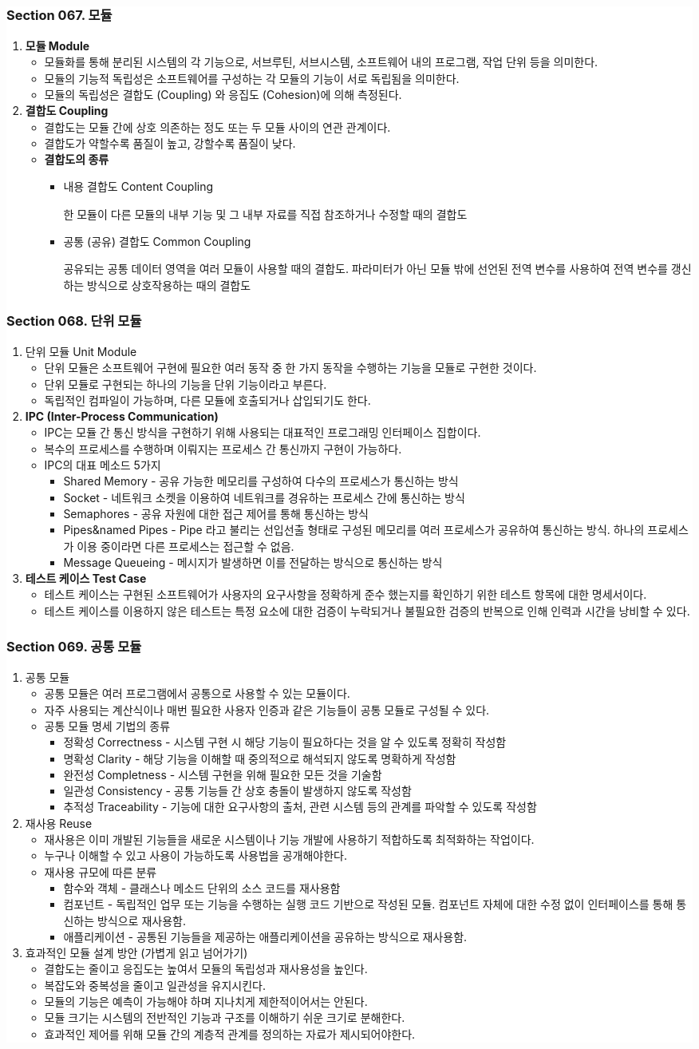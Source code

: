 ### Section 067. 모듈

1. **모듈 Module**
    - 모듈화를 통해 분리된 시스템의 각 기능으로, 서브루틴, 서브시스템, 소프트웨어 내의 프로그램, 작업 단위 등을 의미한다.
    - 모듈의 기능적 독립성은 소프트웨어를 구성하는 각 모듈의 기능이 서로 독립됨을 의미한다.
    - 모듈의 독립성은 결합도 (Coupling) 와 응집도 (Cohesion)에 의해 측정된다.
2. **결합도 Coupling**
    - 결합도는 모듈 간에 상호 의존하는 정도 또는 두 모듈 사이의 연관 관계이다.
    - 결합도가 약할수록 품질이 높고, 강할수록 품질이 낮다.
    - **결합도의 종류**
        - 내용 결합도 Content Coupling

          한 모듈이 다른 모듈의 내부 기능 및 그 내부 자료를 직접 참조하거나 수정할 때의 결합도

        - 공통 (공유) 결합도 Common Coupling

          공유되는 공통 데이터 영역을 여러 모듈이 사용할 때의 결합도.
          파라미터가 아닌 모듈 밖에 선언된 전역 변수를 사용하여 전역 변수를 갱신하는 방식으로 상호작용하는 때의 결합도

### Section 068. 단위 모듈

1. 단위 모듈 Unit Module
    - 단위 모듈은 소프트웨어 구현에 필요한 여러 동작 중 한 가지 동작을 수행하는 기능을 모듈로 구현한 것이다.
    - 단위 모듈로 구현되는 하나의 기능을 단위 기능이라고 부른다.
    - 독립적인 컴파일이 가능하며, 다른 모듈에 호출되거나 삽입되기도 한다.
2. **IPC (Inter-Process Communication)**
    - IPC는 모듈 간 통신 방식을 구현하기 위해 사용되는 대표적인 프로그래밍 인터페이스 집합이다.
    - 복수의 프로세스를 수행하며 이뤄지는 프로세스 간 통신까지 구현이 가능하다.
    - IPC의 대표 메소드 5가지
        - Shared Memory - 공유 가능한 메모리를 구성하여 다수의 프로세스가 통신하는 방식
        - Socket - 네트워크 소켓을 이용하여 네트워크를 경유하는 프로세스 간에 통신하는 방식
        - Semaphores - 공유 자원에 대한 접근 제어를 통해 통신하는 방식
        - Pipes&named Pipes - Pipe 라고 불리는 선입선출 형태로 구성된 메모리를 여러 프로세스가 공유하여 통신하는 방식. 하나의 프로세스가 이용 중이라면 다른 프로세스는 접근할 수 없음.
        - Message Queueing - 메시지가 발생하면 이를 전달하는 방식으로 통신하는 방식
3. **테스트 케이스 Test Case**
    - 테스트 케이스는 구현된 소프트웨어가 사용자의 요구사항을 정확하게 준수 했는지를 확인하기 위한 테스트 항목에 대한 명세서이다.
    - 테스트 케이스를 이용하지 않은 테스트는 특정 요소에 대한 검증이 누락되거나 불필요한 검증의 반복으로 인해 인력과 시간을 낭비할 수 있다.

### Section 069. 공통 모듈

1. 공통 모듈
    - 공통 모듈은 여러 프로그램에서 공통으로 사용할 수 있는 모듈이다.
    - 자주 사용되는 계산식이나 매번 필요한 사용자 인증과 같은 기능들이 공통 모듈로 구성될 수 있다.
    - 공통 모듈 명세 기법의 종류
        - 정확성 Correctness - 시스템 구현 시 해당 기능이 필요하다는 것을 알 수 있도록 정확히 작성함
        - 명확성 Clarity - 해당 기능을 이해할 때 중의적으로 해석되지 않도록 명확하게 작성함
        - 완전성 Completness - 시스템 구현을 위해 필요한 모든 것을 기술함
        - 일관성 Consistency - 공통 기능들 간 상호 충돌이 발생하지 않도록 작성함
        - 추적성 Traceability - 기능에 대한 요구사항의 출처, 관련 시스템 등의 관계를 파악할 수 있도록 작성함
2. 재사용 Reuse
    - 재사용은 이미 개발된 기능들을 새로운 시스템이나 기능 개발에 사용하기 적합하도록 최적화하는 작업이다.
    - 누구나 이해할 수 있고 사용이 가능하도록 사용법을 공개해야한다.
    - 재사용 규모에 따른 분류
        - 함수와 객체 - 클래스나 메소드 단위의 소스 코드를 재사용함
        - 컴포넌트 - 독립적인 업무 또는 기능을 수행하는 실행 코드 기반으로 작성된 모듈. 컴포넌트 자체에 대한 수정 없이 인터페이스를 통해 통신하는 방식으로 재사용함.
        - 애플리케이션 - 공통된 기능들을 제공하는 애플리케이션을 공유하는 방식으로 재사용함.
3. 효과적인 모듈 설계 방안 (가볍게 읽고 넘어가기)
    - 결합도는 줄이고 응집도는 높여서 모듈의 독립성과 재사용성을 높인다.
    - 복잡도와 중복성을 줄이고 일관성을 유지시킨다.
    - 모듈의 기능은 예측이 가능해야 하며 지나치게 제한적이어서는 안된다.
    - 모듈 크기는 시스템의 전반적인 기능과 구조를 이해하기 쉬운 크기로 분해한다.
    - 효과적인 제어를 위해 모듈 간의 계층적 관계를 정의하는 자료가 제시되어야한다.
